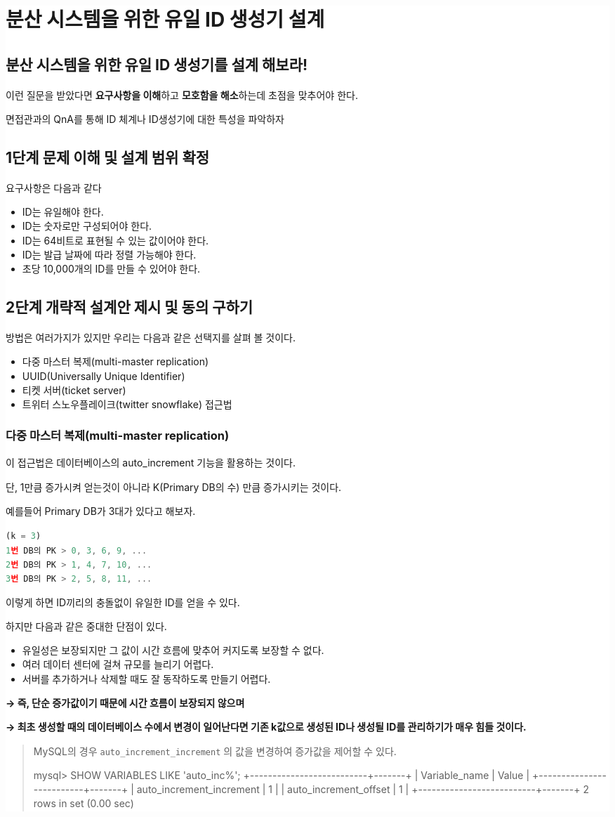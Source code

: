 # 분산 시스템을 위한 유일 ID 생성기 설계

## 분산 시스템을 위한 유일 ID 생성기를 설계 해보라!

이런 질문을 받았다면 **요구사항을 이해**하고 **모호함을 해소**하는데 초점을 맞추어야 한다.

면접관과의 QnA를 통해 ID 체계나 ID생성기에 대한 특성을 파악하자

## 1단계 문제 이해 및 설계 범위 확정

요구사항은 다음과 같다

- ID는 유일해야 한다.
- ID는 숫자로만 구성되어야 한다.
- ID는 64비트로 표현될 수 있는 값이어야 한다.
- ID는 발급 날짜에 따라 정렬 가능해야 한다.
- 초당 10,000개의 ID를 만들 수 있어야 한다.

## 2단계 개략적 설계안 제시 및 동의 구하기

방법은 여러가지가 있지만 우리는 다음과 같은 선택지를 살펴 볼 것이다.

- 다중 마스터 복제(multi-master replication)
- UUID(Universally Unique Identifier)
- 티켓 서버(ticket server)
- 트위터 스노우플레이크(twitter snowflake) 접근법

### 다중 마스터 복제(multi-master replication)

이 접근법은 데이터베이스의 auto_increment 기능을 활용하는 것이다.

단, 1만큼 증가시켜 얻는것이 아니라 K(Primary DB의 수) 만큼 증가시키는 것이다.

예를들어 Primary DB가 3대가 있다고 해보자.

```jsx
(k = 3)
1번 DB의 PK > 0, 3, 6, 9, ...
2번 DB의 PK > 1, 4, 7, 10, ...
3번 DB의 PK > 2, 5, 8, 11, ...
```

이렇게 하면 ID끼리의 충돌없이 유일한 ID를 얻을 수 있다.

하지만 다음과 같은 중대한 단점이 있다.

- 유일성은 보장되지만 그 값이 시간 흐름에 맞추어 커지도록 보장할 수 없다.
- 여러 데이터 센터에 걸쳐 규모를 늘리기 어렵다.
- 서버를 추가하거나 삭제할 때도 잘 동작하도록 만들기 어렵다.

**→ 즉, 단순 증가값이기 때문에 시간 흐름이 보장되지 않으며**

**→ 최초 생성할 때의 데이터베이스 수에서 변경이 일어난다면 기존 k값으로 생성된 ID나 생성될 ID를 관리하기가 매우 힘들 것이다.**

> MySQL의 경우 `auto_increment_increment` 의 값을 변경하여 증가값을 제어할 수 있다.
> 
> 
> mysql> SHOW VARIABLES LIKE 'auto_inc%';
> +--------------------------+-------+
> | Variable_name            | Value |
> +--------------------------+-------+
> | auto_increment_increment | 1     |
> | auto_increment_offset    | 1     |
> +--------------------------+-------+
> 2 rows in set (0.00 sec)
> 
